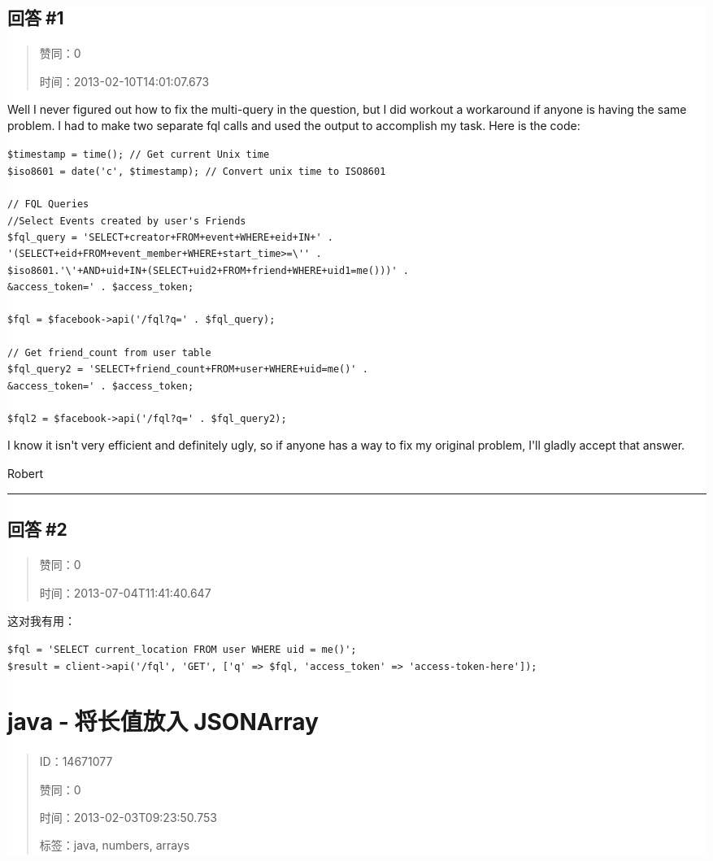 ## 回答 #1

> 赞同：0
> 
> 时间：2013-02-10T14:01:07.673

Well I never figured out how to fix the multi-query in the question, but I did workout a workaround if anyone is having the same problem. I had to make two separate fql calls and used the output to accomplish my task. Here is the code:

```
$timestamp = time(); // Get current Unix time
$iso8601 = date('c', $timestamp); // Convert unix time to ISO8601

// FQL Queries
//Select Events created by user's Friends
$fql_query = 'SELECT+creator+FROM+event+WHERE+eid+IN+' .
'(SELECT+eid+FROM+event_member+WHERE+start_time>=\'' . 
$iso8601.'\'+AND+uid+IN+(SELECT+uid2+FROM+friend+WHERE+uid1=me()))' . 
&access_token=' . $access_token;

$fql = $facebook->api('/fql?q=' . $fql_query);

// Get friend_count from user table 
$fql_query2 = 'SELECT+friend_count+FROM+user+WHERE+uid=me()' . 
&access_token=' . $access_token;

$fql2 = $facebook->api('/fql?q=' . $fql_query2); 
```

I know it isn't very efficient and definitely ugly, so if anyone has a way to fix my original problem, I'll gladly accept that answer.

Robert

* * *

## 回答 #2

> 赞同：0
> 
> 时间：2013-07-04T11:41:40.647

这对我有用：

```
$fql = 'SELECT current_location FROM user WHERE uid = me()';
$result = client->api('/fql', 'GET', ['q' => $fql, 'access_token' => 'access-token-here']); 
```

# java - 将长值放入 JSONArray

> ID：14671077
> 
> 赞同：0
> 
> 时间：2013-02-03T09:23:50.753
> 
> 标签：java, numbers, arrays
